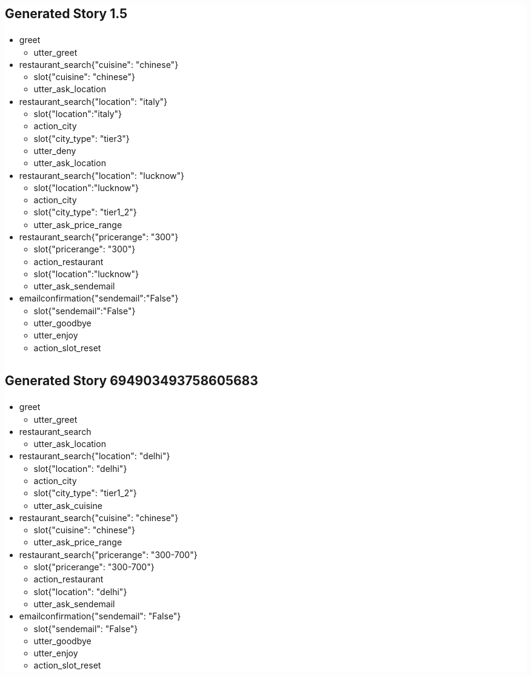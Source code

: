 ## Generated Story 1.5
* greet
    - utter_greet
* restaurant_search{"cuisine": "chinese"}
    - slot{"cuisine": "chinese"}
	- utter_ask_location
* restaurant_search{"location": "italy"}
    - slot{"location":"italy"}
    - action_city
    - slot{"city_type": "tier3"}
	- utter_deny
	- utter_ask_location
* restaurant_search{"location": "lucknow"}
    - slot{"location":"lucknow"}
    - action_city
    - slot{"city_type": "tier1_2"}
    - utter_ask_price_range
* restaurant_search{"pricerange": "300"}
    - slot{"pricerange": "300"}
    - action_restaurant
    - slot{"location":"lucknow"}
    - utter_ask_sendemail
* emailconfirmation{"sendemail":"False"}
    - slot{"sendemail":"False"}
    - utter_goodbye
	- utter_enjoy
	- action_slot_reset

## Generated Story 694903493758605683
* greet
    - utter_greet
* restaurant_search
    - utter_ask_location
* restaurant_search{"location": "delhi"}
    - slot{"location": "delhi"}
    - action_city
    - slot{"city_type": "tier1_2"}
    - utter_ask_cuisine
* restaurant_search{"cuisine": "chinese"}
    - slot{"cuisine": "chinese"}
    - utter_ask_price_range
* restaurant_search{"pricerange": "300-700"}
    - slot{"pricerange": "300-700"}
    - action_restaurant
    - slot{"location": "delhi"}
    - utter_ask_sendemail
* emailconfirmation{"sendemail": "False"}
    - slot{"sendemail": "False"}
    - utter_goodbye
	- utter_enjoy
	- action_slot_reset
